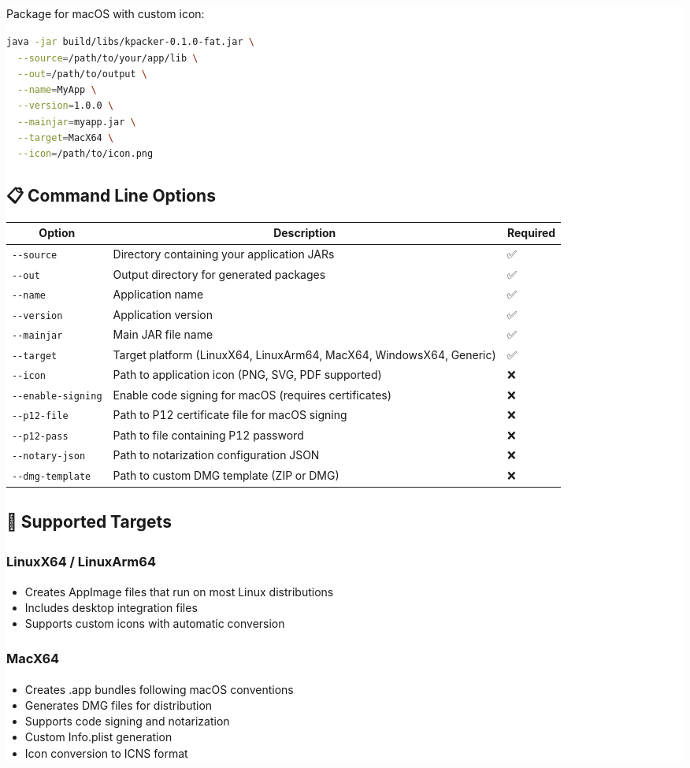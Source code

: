 Package for macOS with custom icon:
```bash
java -jar build/libs/kpacker-0.1.0-fat.jar \
  --source=/path/to/your/app/lib \
  --out=/path/to/output \
  --name=MyApp \
  --version=1.0.0 \
  --mainjar=myapp.jar \
  --target=MacX64 \
  --icon=/path/to/icon.png
```

## 📋 Command Line Options

| Option | Description | Required |
|--------|-------------|----------|
| `--source` | Directory containing your application JARs | ✅ |
| `--out` | Output directory for generated packages | ✅ |
| `--name` | Application name | ✅ |
| `--version` | Application version | ✅ |
| `--mainjar` | Main JAR file name | ✅ |
| `--target` | Target platform (LinuxX64, LinuxArm64, MacX64, WindowsX64, Generic) | ✅ |
| `--icon` | Path to application icon (PNG, SVG, PDF supported) | ❌ |
| `--enable-signing` | Enable code signing for macOS (requires certificates) | ❌ |
| `--p12-file` | Path to P12 certificate file for macOS signing | ❌ |
| `--p12-pass` | Path to file containing P12 password | ❌ |
| `--notary-json` | Path to notarization configuration JSON | ❌ |
| `--dmg-template` | Path to custom DMG template (ZIP or DMG) | ❌ |

## 🎯 Supported Targets

### LinuxX64 / LinuxArm64
- Creates AppImage files that run on most Linux distributions
- Includes desktop integration files
- Supports custom icons with automatic conversion

### MacX64
- Creates .app bundles following macOS conventions
- Generates DMG files for distribution
- Supports code signing and notarization
- Custom Info.plist generation
- Icon conversion to ICNS format

